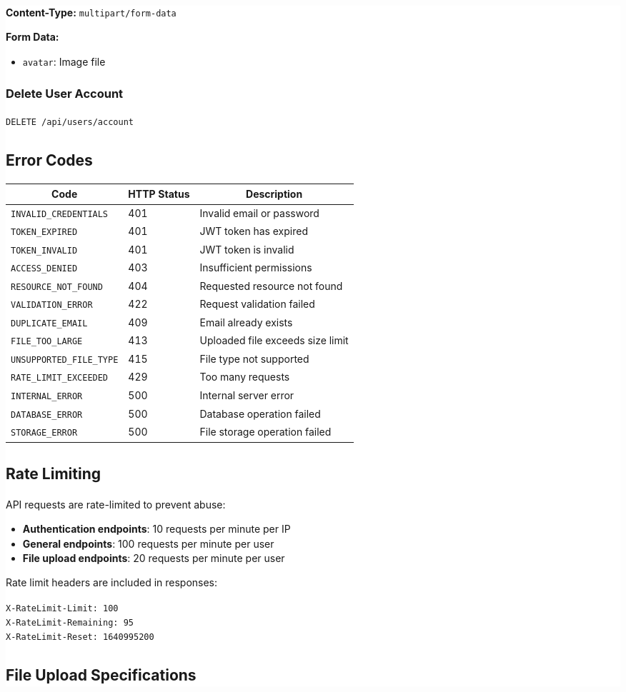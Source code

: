 **Content-Type:** `multipart/form-data`

**Form Data:**
- `avatar`: Image file

### Delete User Account
```http
DELETE /api/users/account
```

## Error Codes

| Code | HTTP Status | Description |
|------|-------------|-------------|
| `INVALID_CREDENTIALS` | 401 | Invalid email or password |
| `TOKEN_EXPIRED` | 401 | JWT token has expired |
| `TOKEN_INVALID` | 401 | JWT token is invalid |
| `ACCESS_DENIED` | 403 | Insufficient permissions |
| `RESOURCE_NOT_FOUND` | 404 | Requested resource not found |
| `VALIDATION_ERROR` | 422 | Request validation failed |
| `DUPLICATE_EMAIL` | 409 | Email already exists |
| `FILE_TOO_LARGE` | 413 | Uploaded file exceeds size limit |
| `UNSUPPORTED_FILE_TYPE` | 415 | File type not supported |
| `RATE_LIMIT_EXCEEDED` | 429 | Too many requests |
| `INTERNAL_ERROR` | 500 | Internal server error |
| `DATABASE_ERROR` | 500 | Database operation failed |
| `STORAGE_ERROR` | 500 | File storage operation failed |

## Rate Limiting

API requests are rate-limited to prevent abuse:

- **Authentication endpoints**: 10 requests per minute per IP
- **General endpoints**: 100 requests per minute per user
- **File upload endpoints**: 20 requests per minute per user

Rate limit headers are included in responses:
```
X-RateLimit-Limit: 100
X-RateLimit-Remaining: 95
X-RateLimit-Reset: 1640995200
```

## File Upload Specifications
